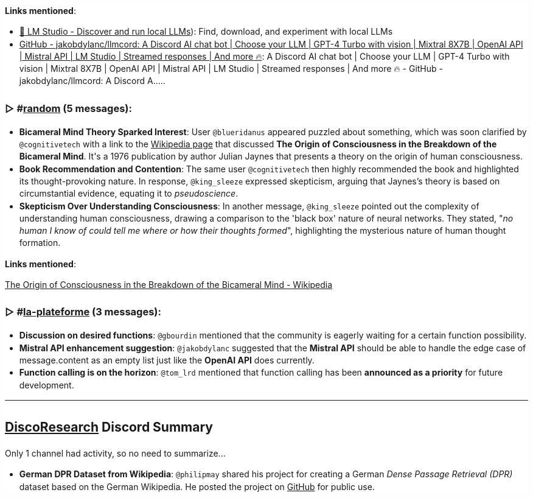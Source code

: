**Links mentioned**:

- [👾 LM Studio - Discover and run local LLMs](https://lmstudio.ai/)): Find, download, and experiment with local LLMs
- [GitHub - jakobdylanc/llmcord: A Discord AI chat bot | Choose your LLM | GPT-4 Turbo with vision | Mixtral 8X7B | OpenAI API | Mistral API | LM Studio | Streamed responses | And more 🔥](https://github.com/jakobdylanc/llmcord): A Discord AI chat bot | Choose your LLM | GPT-4 Turbo with vision | Mixtral 8X7B | OpenAI API | Mistral API | LM Studio | Streamed responses | And more 🔥 - GitHub - jakobdylanc/llmcord: A Discord A.....


### ▷ #[random](https://discord.com/channels/1144547040454508606/1157223602312200263/) (5 messages): 
        
- **Bicameral Mind Theory Sparked Interest**: User `@blueridanus` appeared puzzled about something, which was soon clarified by `@cognitivetech` with a link to the [Wikipedia page](https://en.wikipedia.org/wiki/The_Origin_of_Consciousness_in_the_Breakdown_of_the_Bicameral_Mind) that discussed **The Origin of Consciousness in the Breakdown of the Bicameral Mind**. It's a 1976 publication by author Julian Jaynes that presents a theory on the origin of human consciousness.
- **Book Recommendation and Contention**: The same user `@cognitivetech` then highly recommended the book and highlighted its thought-provoking nature. In response, `@king_sleeze` expressed skepticism, arguing that Jaynes’s theory is based on circumstantial evidence, equating it to *pseudoscience*.
- **Skepticism Over Understanding Consciousness**: In another message, `@king_sleeze` pointed out the complexity of understanding human consciousness, drawing a comparison to the 'black box' nature of neural networks. They stated, "*no human I know of could tell me where or how their thoughts formed*", highlighting the mysterious nature of human thought formation.


**Links mentioned**:

[The Origin of Consciousness in the Breakdown of the Bicameral Mind - Wikipedia](https://en.wikipedia.org/wiki/The_Origin_of_Consciousness_in_the_Breakdown_of_the_Bicameral_Mind)


### ▷ #[la-plateforme](https://discord.com/channels/1144547040454508606/1184444810279522374/) (3 messages): 
        
- **Discussion on desired functions**: `@gbourdin` mentioned that the community is eagerly waiting for a certain function possibility. 
- **Mistral API enhancement suggestion**: `@jakobdylanc` suggested that the **Mistral API** should be able to handle the edge case of message.content as an empty list just like the **OpenAI API** does currently.
- **Function calling is on the horizon**: `@tom_lrd` mentioned that function calling has been **announced as a priority** for future development.


        

---

## [DiscoResearch](https://discord.com/channels/1178995845727785010) Discord Summary

Only 1 channel had activity, so no need to summarize...

- **German DPR Dataset from Wikipedia**: `@philipmay` shared his project for creating a German *Dense Passage Retrieval (DPR)* dataset based on the German Wikipedia. He posted the project on [GitHub](https://github.com/telekom/wikipedia-22-12-de-dpr) for public use. 
